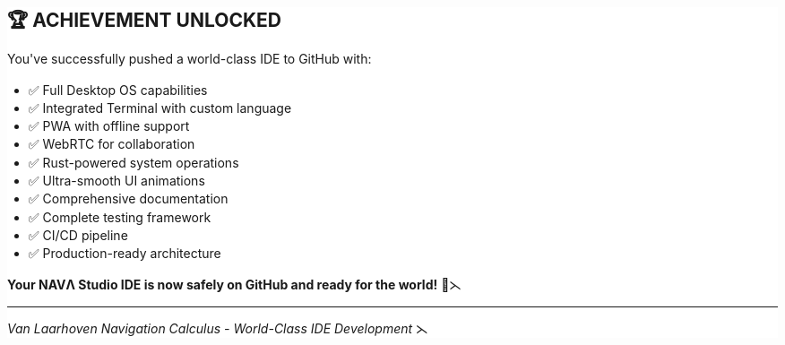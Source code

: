 
## 🏆 **ACHIEVEMENT UNLOCKED**

You've successfully pushed a world-class IDE to GitHub with:

- ✅ Full Desktop OS capabilities
- ✅ Integrated Terminal with custom language
- ✅ PWA with offline support
- ✅ WebRTC for collaboration
- ✅ Rust-powered system operations
- ✅ Ultra-smooth UI animations
- ✅ Comprehensive documentation
- ✅ Complete testing framework
- ✅ CI/CD pipeline
- ✅ Production-ready architecture

**Your NAVΛ Studio IDE is now safely on GitHub and ready for the world!** 🎉⋋

---

*Van Laarhoven Navigation Calculus - World-Class IDE Development* ⋋

